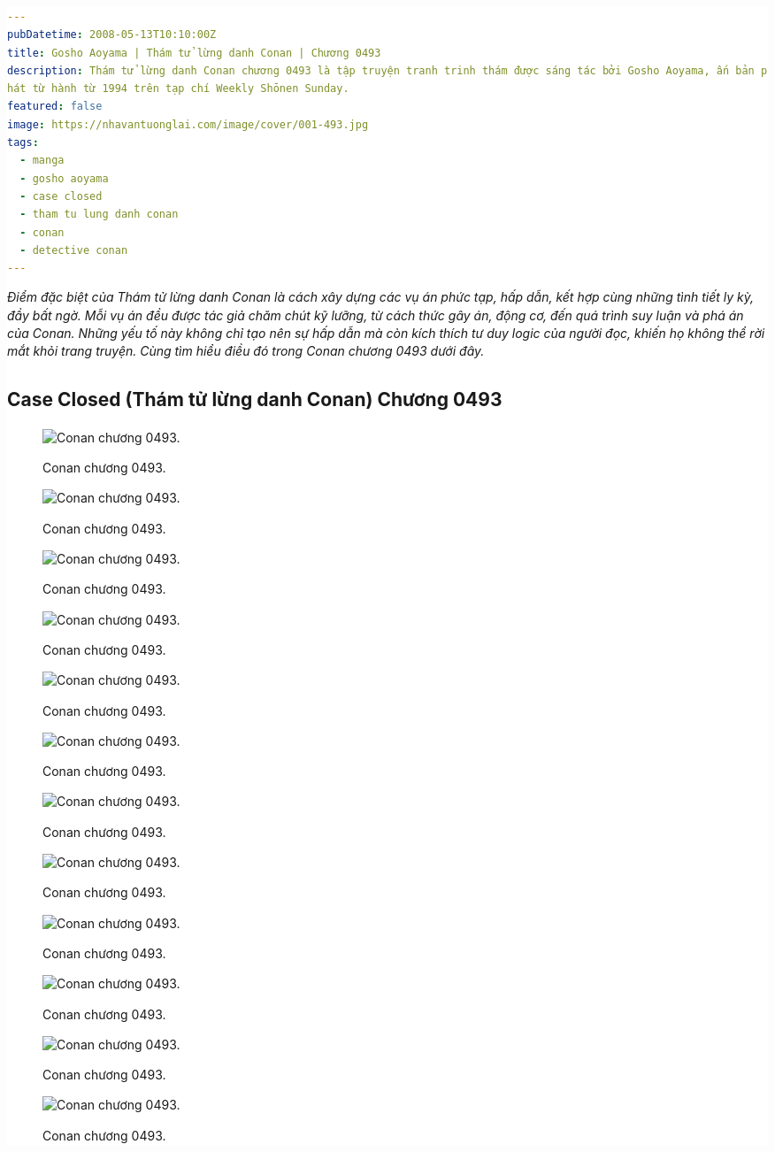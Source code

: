 ```yaml
---
pubDatetime: 2008-05-13T10:10:00Z
title: Gosho Aoyama | Thám tử lừng danh Conan | Chương 0493
description: Thám tử lừng danh Conan chương 0493 là tập truyện tranh trinh thám được sáng tác bởi Gosho Aoyama, ấn bản phát từ hành từ 1994 trên tạp chí Weekly Shōnen Sunday.
featured: false
image: https://nhavantuonglai.com/image/cover/001-493.jpg
tags:
  - manga
  - gosho aoyama
  - case closed
  - tham tu lung danh conan
  - conan
  - detective conan
---
```


_Điểm đặc biệt của Thám tử lừng danh Conan là cách xây dựng các vụ án phức tạp, hấp dẫn, kết hợp cùng những tình tiết ly kỳ, đầy bất ngờ. Mỗi vụ án đều được tác giả chăm chút kỹ lưỡng, từ cách thức gây án, động cơ, đến quá trình suy luận và phá án của Conan. Những yếu tố này không chỉ tạo nên sự hấp dẫn mà còn kích thích tư duy logic của người đọc, khiến họ không thể rời mắt khỏi trang truyện. Cùng tìm hiểu điều đó trong Conan chương 0493 dưới đây._

## Case Closed (Thám tử lừng danh Conan) Chương 0493

<figure><img src="https://nhavantuonglai.blog/manga/gosho-aoyama/case-closed/0493-01.jpg" alt="Conan chương 0493." title="Conan chương 0493." height=100% width=100%><figcaption></p>Conan chương 0493.</p></figcaption></figure>

<figure><img src="https://nhavantuonglai.blog/manga/gosho-aoyama/case-closed/0493-02.jpg" alt="Conan chương 0493." title="Conan chương 0493." height=100% width=100%><figcaption></p>Conan chương 0493.</p></figcaption></figure>

<figure><img src="https://nhavantuonglai.blog/manga/gosho-aoyama/case-closed/0493-03.jpg" alt="Conan chương 0493." title="Conan chương 0493." height=100% width=100%><figcaption></p>Conan chương 0493.</p></figcaption></figure>

<figure><img src="https://nhavantuonglai.blog/manga/gosho-aoyama/case-closed/0493-04.jpg" alt="Conan chương 0493." title="Conan chương 0493." height=100% width=100%><figcaption></p>Conan chương 0493.</p></figcaption></figure>

<figure><img src="https://nhavantuonglai.blog/manga/gosho-aoyama/case-closed/0493-05.jpg" alt="Conan chương 0493." title="Conan chương 0493." height=100% width=100%><figcaption></p>Conan chương 0493.</p></figcaption></figure>

<figure><img src="https://nhavantuonglai.blog/manga/gosho-aoyama/case-closed/0493-06.jpg" alt="Conan chương 0493." title="Conan chương 0493." height=100% width=100%><figcaption></p>Conan chương 0493.</p></figcaption></figure>

<figure><img src="https://nhavantuonglai.blog/manga/gosho-aoyama/case-closed/0493-07.jpg" alt="Conan chương 0493." title="Conan chương 0493." height=100% width=100%><figcaption></p>Conan chương 0493.</p></figcaption></figure>

<figure><img src="https://nhavantuonglai.blog/manga/gosho-aoyama/case-closed/0493-08.jpg" alt="Conan chương 0493." title="Conan chương 0493." height=100% width=100%><figcaption></p>Conan chương 0493.</p></figcaption></figure>

<figure><img src="https://nhavantuonglai.blog/manga/gosho-aoyama/case-closed/0493-09.jpg" alt="Conan chương 0493." title="Conan chương 0493." height=100% width=100%><figcaption></p>Conan chương 0493.</p></figcaption></figure>

<figure><img src="https://nhavantuonglai.blog/manga/gosho-aoyama/case-closed/0493-10.jpg" alt="Conan chương 0493." title="Conan chương 0493." height=100% width=100%><figcaption></p>Conan chương 0493.</p></figcaption></figure>

<figure><img src="https://nhavantuonglai.blog/manga/gosho-aoyama/case-closed/0493-11.jpg" alt="Conan chương 0493." title="Conan chương 0493." height=100% width=100%><figcaption></p>Conan chương 0493.</p></figcaption></figure>

<figure><img src="https://nhavantuonglai.blog/manga/gosho-aoyama/case-closed/0493-12.jpg" alt="Conan chương 0493." title="Conan chương 0493." height=100% width=100%><figcaption></p>Conan chương 0493.</p></figcaption></figure>
